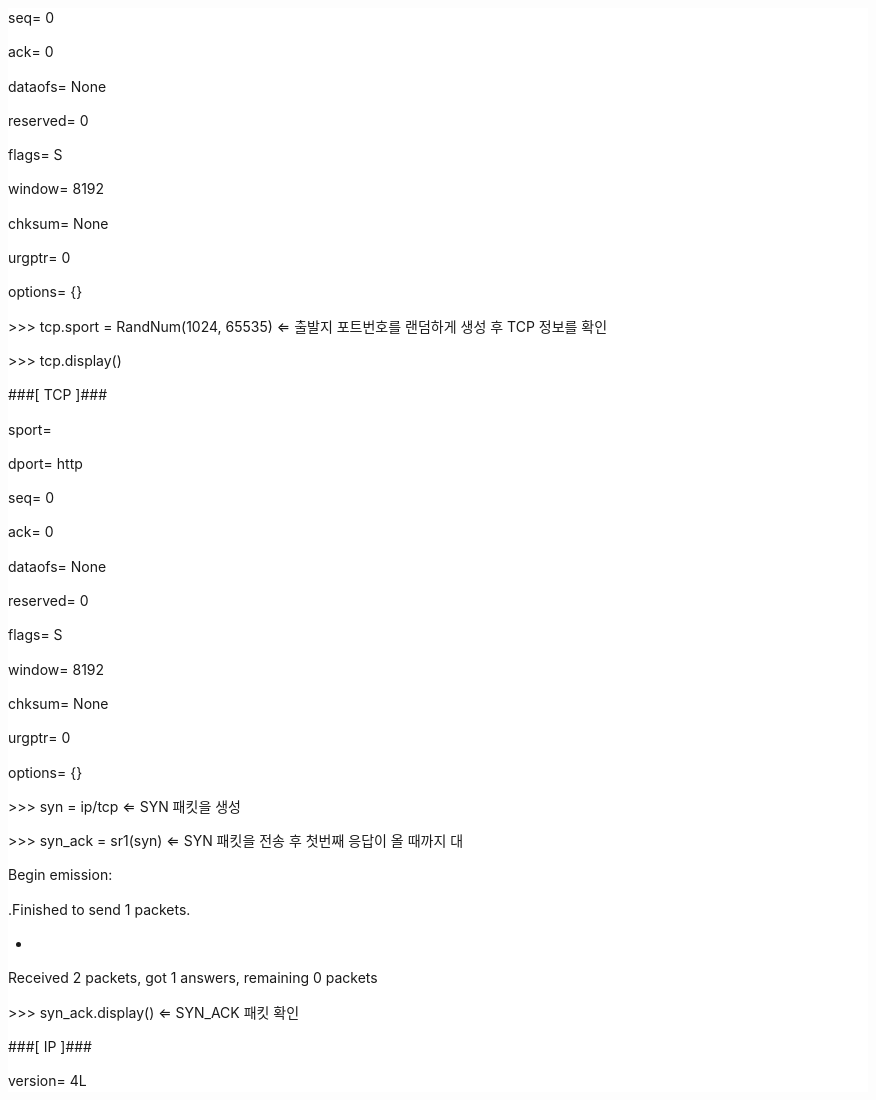   seq= 0

  ack= 0

  dataofs= None

  reserved= 0

  flags= S

  window= 8192

  chksum= None

  urgptr= 0

  options= {}

\>>> tcp.sport = RandNum(1024, 65535) ⇐ 출발지 포트번호를 랜덤하게 생성 후 TCP 정보를 확인

\>>> tcp.display()



\###[ TCP ]###

  sport= <RandNum>

  dport= http

  seq= 0

  ack= 0

  dataofs= None

  reserved= 0

  flags= S

  window= 8192

  chksum= None

  urgptr= 0

  options= {}

\>>> syn = ip/tcp ⇐ SYN 패킷을 생성

\>>> syn_ack = sr1(syn) ⇐ SYN 패킷을 전송 후 첫번째 응답이 올 때까지 대

Begin emission:

.Finished to send 1 packets.

*

Received 2 packets, got 1 answers, remaining 0 packets

\>>> syn_ack.display() ⇐ SYN_ACK 패킷 확인



\###[ IP ]###

  version= 4L
